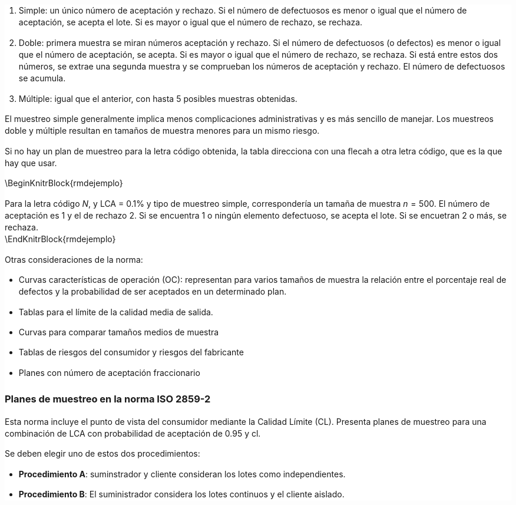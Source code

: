1. Simple: un único número de aceptación y rechazo. Si el número de defectuosos
es menor o igual que el número de aceptación, se acepta el lote. Si es mayor
o igual que el número de rechazo, se rechaza.

2. Doble: primera muestra se miran números aceptación y rechazo. 
Si el número de defectuosos (o defectos) es menor o igual que el número de
aceptación, se acepta. Si es mayor o igual que el número de rechazo, se 
rechaza. Si está entre estos dos números, se extrae una segunda muestra y 
se comprueban los números de aceptación y rechazo.
El número de defectuosos se acumula.

3. Múltiple: igual que el anterior, con hasta 5 posibles muestras obtenidas.

El muestreo simple generalmente implica menos complicaciones administrativas
y es más sencillo de manejar. Los muestreos doble y múltiple resultan
en tamaños de muestra menores para un mismo riesgo.

Si no hay un plan de muestreo para la letra código obtenida, la tabla 
direcciona con una flecah a otra letra código, que es la que hay que usar.



\BeginKnitrBlock{rmdejemplo}<div class="rmdejemplo">Para la letra código $N$, y LCA = $0.1$% y tipo de muestreo simple, 
correspondería un tamaña
de muestra $n = 500$. El número de aceptación es 1 y el de rechazo 2.
Si se encuentra 1 o ningún elemento defectuoso, se acepta el lote. Si 
se encuetran 2 o más, se rechaza.</div>\EndKnitrBlock{rmdejemplo}








Otras consideraciones de la norma:

- Curvas características de operación (OC): representan para varios tamaños
de muestra la relación entre el porcentaje real de defectos y la probabilidad
de ser aceptados en un determinado plan.

- Tablas para el límite de la calidad media de salida.

- Curvas para comparar tamaños medios de muestra

- Tablas de riesgos del consumidor y riesgos del fabricante

- Planes con número de aceptación fraccionario



### Planes de muestreo en la norma ISO 2859-2

Esta norma incluye el punto de vista del consumidor mediante la Calidad Límite (CL).
Presenta planes de muestreo para una combinación de LCA con probabilidad de aceptación
de $0.95$ y cl.

Se deben elegir uno de estos dos procedimientos:

- **Procedimiento A**: suminstrador y cliente consideran los lotes como independientes.

- **Procedimiento B**: El suministrador considera los lotes continuos y el cliente aislado.

